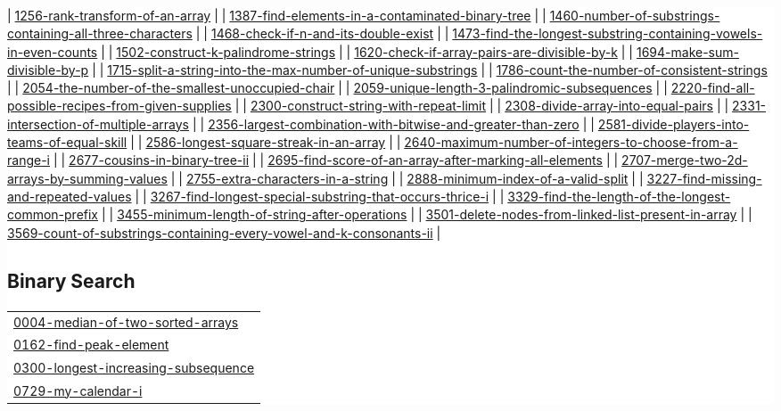 | [1256-rank-transform-of-an-array](https://github.com/rjsnhk/LOOTCODE/tree/master/1256-rank-transform-of-an-array) |
| [1387-find-elements-in-a-contaminated-binary-tree](https://github.com/rjsnhk/LOOTCODE/tree/master/1387-find-elements-in-a-contaminated-binary-tree) |
| [1460-number-of-substrings-containing-all-three-characters](https://github.com/rjsnhk/LOOTCODE/tree/master/1460-number-of-substrings-containing-all-three-characters) |
| [1468-check-if-n-and-its-double-exist](https://github.com/rjsnhk/LOOTCODE/tree/master/1468-check-if-n-and-its-double-exist) |
| [1473-find-the-longest-substring-containing-vowels-in-even-counts](https://github.com/rjsnhk/LOOTCODE/tree/master/1473-find-the-longest-substring-containing-vowels-in-even-counts) |
| [1502-construct-k-palindrome-strings](https://github.com/rjsnhk/LOOTCODE/tree/master/1502-construct-k-palindrome-strings) |
| [1620-check-if-array-pairs-are-divisible-by-k](https://github.com/rjsnhk/LOOTCODE/tree/master/1620-check-if-array-pairs-are-divisible-by-k) |
| [1694-make-sum-divisible-by-p](https://github.com/rjsnhk/LOOTCODE/tree/master/1694-make-sum-divisible-by-p) |
| [1715-split-a-string-into-the-max-number-of-unique-substrings](https://github.com/rjsnhk/LOOTCODE/tree/master/1715-split-a-string-into-the-max-number-of-unique-substrings) |
| [1786-count-the-number-of-consistent-strings](https://github.com/rjsnhk/LOOTCODE/tree/master/1786-count-the-number-of-consistent-strings) |
| [2054-the-number-of-the-smallest-unoccupied-chair](https://github.com/rjsnhk/LOOTCODE/tree/master/2054-the-number-of-the-smallest-unoccupied-chair) |
| [2059-unique-length-3-palindromic-subsequences](https://github.com/rjsnhk/LOOTCODE/tree/master/2059-unique-length-3-palindromic-subsequences) |
| [2220-find-all-possible-recipes-from-given-supplies](https://github.com/rjsnhk/LOOTCODE/tree/master/2220-find-all-possible-recipes-from-given-supplies) |
| [2300-construct-string-with-repeat-limit](https://github.com/rjsnhk/LOOTCODE/tree/master/2300-construct-string-with-repeat-limit) |
| [2308-divide-array-into-equal-pairs](https://github.com/rjsnhk/LOOTCODE/tree/master/2308-divide-array-into-equal-pairs) |
| [2331-intersection-of-multiple-arrays](https://github.com/rjsnhk/LOOTCODE/tree/master/2331-intersection-of-multiple-arrays) |
| [2356-largest-combination-with-bitwise-and-greater-than-zero](https://github.com/rjsnhk/LOOTCODE/tree/master/2356-largest-combination-with-bitwise-and-greater-than-zero) |
| [2581-divide-players-into-teams-of-equal-skill](https://github.com/rjsnhk/LOOTCODE/tree/master/2581-divide-players-into-teams-of-equal-skill) |
| [2586-longest-square-streak-in-an-array](https://github.com/rjsnhk/LOOTCODE/tree/master/2586-longest-square-streak-in-an-array) |
| [2640-maximum-number-of-integers-to-choose-from-a-range-i](https://github.com/rjsnhk/LOOTCODE/tree/master/2640-maximum-number-of-integers-to-choose-from-a-range-i) |
| [2677-cousins-in-binary-tree-ii](https://github.com/rjsnhk/LOOTCODE/tree/master/2677-cousins-in-binary-tree-ii) |
| [2695-find-score-of-an-array-after-marking-all-elements](https://github.com/rjsnhk/LOOTCODE/tree/master/2695-find-score-of-an-array-after-marking-all-elements) |
| [2707-merge-two-2d-arrays-by-summing-values](https://github.com/rjsnhk/LOOTCODE/tree/master/2707-merge-two-2d-arrays-by-summing-values) |
| [2755-extra-characters-in-a-string](https://github.com/rjsnhk/LOOTCODE/tree/master/2755-extra-characters-in-a-string) |
| [2888-minimum-index-of-a-valid-split](https://github.com/rjsnhk/LOOTCODE/tree/master/2888-minimum-index-of-a-valid-split) |
| [3227-find-missing-and-repeated-values](https://github.com/rjsnhk/LOOTCODE/tree/master/3227-find-missing-and-repeated-values) |
| [3267-find-longest-special-substring-that-occurs-thrice-i](https://github.com/rjsnhk/LOOTCODE/tree/master/3267-find-longest-special-substring-that-occurs-thrice-i) |
| [3329-find-the-length-of-the-longest-common-prefix](https://github.com/rjsnhk/LOOTCODE/tree/master/3329-find-the-length-of-the-longest-common-prefix) |
| [3455-minimum-length-of-string-after-operations](https://github.com/rjsnhk/LOOTCODE/tree/master/3455-minimum-length-of-string-after-operations) |
| [3501-delete-nodes-from-linked-list-present-in-array](https://github.com/rjsnhk/LOOTCODE/tree/master/3501-delete-nodes-from-linked-list-present-in-array) |
| [3569-count-of-substrings-containing-every-vowel-and-k-consonants-ii](https://github.com/rjsnhk/LOOTCODE/tree/master/3569-count-of-substrings-containing-every-vowel-and-k-consonants-ii) |
## Binary Search
|  |
| ------- |
| [0004-median-of-two-sorted-arrays](https://github.com/rjsnhk/LOOTCODE/tree/master/0004-median-of-two-sorted-arrays) |
| [0162-find-peak-element](https://github.com/rjsnhk/LOOTCODE/tree/master/0162-find-peak-element) |
| [0300-longest-increasing-subsequence](https://github.com/rjsnhk/LOOTCODE/tree/master/0300-longest-increasing-subsequence) |
| [0729-my-calendar-i](https://github.com/rjsnhk/LOOTCODE/tree/master/0729-my-calendar-i) |